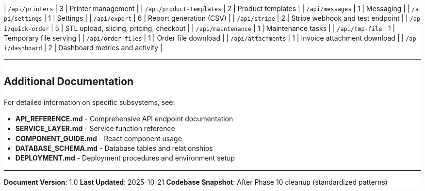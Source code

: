 | `/api/printers` | 3 | Printer management |
| `/api/product-templates` | 2 | Product templates |
| `/api/messages` | 1 | Messaging |
| `/api/settings` | 1 | Settings |
| `/api/export` | 6 | Report generation (CSV) |
| `/api/stripe` | 2 | Stripe webhook and test endpoint |
| `/api/quick-order` | 5 | STL upload, slicing, pricing, checkout |
| `/api/maintenance` | 1 | Maintenance tasks |
| `/api/tmp-file` | 1 | Temporary file serving |
| `/api/order-files` | 1 | Order file download |
| `/api/attachments` | 1 | Invoice attachment download |
| `/api/dashboard` | 2 | Dashboard metrics and activity |

---

## Additional Documentation

For detailed information on specific subsystems, see:

- **API_REFERENCE.md** - Comprehensive API endpoint documentation
- **SERVICE_LAYER.md** - Service function reference
- **COMPONENT_GUIDE.md** - React component usage
- **DATABASE_SCHEMA.md** - Database tables and relationships
- **DEPLOYMENT.md** - Deployment procedures and environment setup

---

**Document Version**: 1.0
**Last Updated**: 2025-10-21
**Codebase Snapshot**: After Phase 10 cleanup (standardized patterns)
